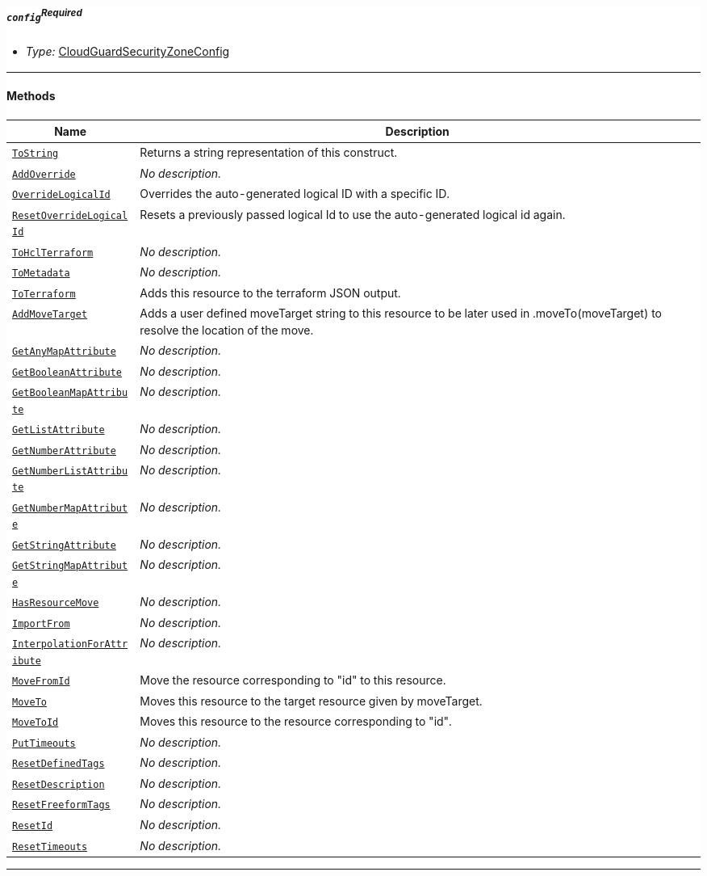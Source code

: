 
##### `config`<sup>Required</sup> <a name="config" id="rhizo-co-terraform-provider-oci.cloudGuardSecurityZone.CloudGuardSecurityZone.Initializer.parameter.config"></a>

- *Type:* <a href="#rhizo-co-terraform-provider-oci.cloudGuardSecurityZone.CloudGuardSecurityZoneConfig">CloudGuardSecurityZoneConfig</a>

---

#### Methods <a name="Methods" id="Methods"></a>

| **Name** | **Description** |
| --- | --- |
| <code><a href="#rhizo-co-terraform-provider-oci.cloudGuardSecurityZone.CloudGuardSecurityZone.toString">ToString</a></code> | Returns a string representation of this construct. |
| <code><a href="#rhizo-co-terraform-provider-oci.cloudGuardSecurityZone.CloudGuardSecurityZone.addOverride">AddOverride</a></code> | *No description.* |
| <code><a href="#rhizo-co-terraform-provider-oci.cloudGuardSecurityZone.CloudGuardSecurityZone.overrideLogicalId">OverrideLogicalId</a></code> | Overrides the auto-generated logical ID with a specific ID. |
| <code><a href="#rhizo-co-terraform-provider-oci.cloudGuardSecurityZone.CloudGuardSecurityZone.resetOverrideLogicalId">ResetOverrideLogicalId</a></code> | Resets a previously passed logical Id to use the auto-generated logical id again. |
| <code><a href="#rhizo-co-terraform-provider-oci.cloudGuardSecurityZone.CloudGuardSecurityZone.toHclTerraform">ToHclTerraform</a></code> | *No description.* |
| <code><a href="#rhizo-co-terraform-provider-oci.cloudGuardSecurityZone.CloudGuardSecurityZone.toMetadata">ToMetadata</a></code> | *No description.* |
| <code><a href="#rhizo-co-terraform-provider-oci.cloudGuardSecurityZone.CloudGuardSecurityZone.toTerraform">ToTerraform</a></code> | Adds this resource to the terraform JSON output. |
| <code><a href="#rhizo-co-terraform-provider-oci.cloudGuardSecurityZone.CloudGuardSecurityZone.addMoveTarget">AddMoveTarget</a></code> | Adds a user defined moveTarget string to this resource to be later used in .moveTo(moveTarget) to resolve the location of the move. |
| <code><a href="#rhizo-co-terraform-provider-oci.cloudGuardSecurityZone.CloudGuardSecurityZone.getAnyMapAttribute">GetAnyMapAttribute</a></code> | *No description.* |
| <code><a href="#rhizo-co-terraform-provider-oci.cloudGuardSecurityZone.CloudGuardSecurityZone.getBooleanAttribute">GetBooleanAttribute</a></code> | *No description.* |
| <code><a href="#rhizo-co-terraform-provider-oci.cloudGuardSecurityZone.CloudGuardSecurityZone.getBooleanMapAttribute">GetBooleanMapAttribute</a></code> | *No description.* |
| <code><a href="#rhizo-co-terraform-provider-oci.cloudGuardSecurityZone.CloudGuardSecurityZone.getListAttribute">GetListAttribute</a></code> | *No description.* |
| <code><a href="#rhizo-co-terraform-provider-oci.cloudGuardSecurityZone.CloudGuardSecurityZone.getNumberAttribute">GetNumberAttribute</a></code> | *No description.* |
| <code><a href="#rhizo-co-terraform-provider-oci.cloudGuardSecurityZone.CloudGuardSecurityZone.getNumberListAttribute">GetNumberListAttribute</a></code> | *No description.* |
| <code><a href="#rhizo-co-terraform-provider-oci.cloudGuardSecurityZone.CloudGuardSecurityZone.getNumberMapAttribute">GetNumberMapAttribute</a></code> | *No description.* |
| <code><a href="#rhizo-co-terraform-provider-oci.cloudGuardSecurityZone.CloudGuardSecurityZone.getStringAttribute">GetStringAttribute</a></code> | *No description.* |
| <code><a href="#rhizo-co-terraform-provider-oci.cloudGuardSecurityZone.CloudGuardSecurityZone.getStringMapAttribute">GetStringMapAttribute</a></code> | *No description.* |
| <code><a href="#rhizo-co-terraform-provider-oci.cloudGuardSecurityZone.CloudGuardSecurityZone.hasResourceMove">HasResourceMove</a></code> | *No description.* |
| <code><a href="#rhizo-co-terraform-provider-oci.cloudGuardSecurityZone.CloudGuardSecurityZone.importFrom">ImportFrom</a></code> | *No description.* |
| <code><a href="#rhizo-co-terraform-provider-oci.cloudGuardSecurityZone.CloudGuardSecurityZone.interpolationForAttribute">InterpolationForAttribute</a></code> | *No description.* |
| <code><a href="#rhizo-co-terraform-provider-oci.cloudGuardSecurityZone.CloudGuardSecurityZone.moveFromId">MoveFromId</a></code> | Move the resource corresponding to "id" to this resource. |
| <code><a href="#rhizo-co-terraform-provider-oci.cloudGuardSecurityZone.CloudGuardSecurityZone.moveTo">MoveTo</a></code> | Moves this resource to the target resource given by moveTarget. |
| <code><a href="#rhizo-co-terraform-provider-oci.cloudGuardSecurityZone.CloudGuardSecurityZone.moveToId">MoveToId</a></code> | Moves this resource to the resource corresponding to "id". |
| <code><a href="#rhizo-co-terraform-provider-oci.cloudGuardSecurityZone.CloudGuardSecurityZone.putTimeouts">PutTimeouts</a></code> | *No description.* |
| <code><a href="#rhizo-co-terraform-provider-oci.cloudGuardSecurityZone.CloudGuardSecurityZone.resetDefinedTags">ResetDefinedTags</a></code> | *No description.* |
| <code><a href="#rhizo-co-terraform-provider-oci.cloudGuardSecurityZone.CloudGuardSecurityZone.resetDescription">ResetDescription</a></code> | *No description.* |
| <code><a href="#rhizo-co-terraform-provider-oci.cloudGuardSecurityZone.CloudGuardSecurityZone.resetFreeformTags">ResetFreeformTags</a></code> | *No description.* |
| <code><a href="#rhizo-co-terraform-provider-oci.cloudGuardSecurityZone.CloudGuardSecurityZone.resetId">ResetId</a></code> | *No description.* |
| <code><a href="#rhizo-co-terraform-provider-oci.cloudGuardSecurityZone.CloudGuardSecurityZone.resetTimeouts">ResetTimeouts</a></code> | *No description.* |

---